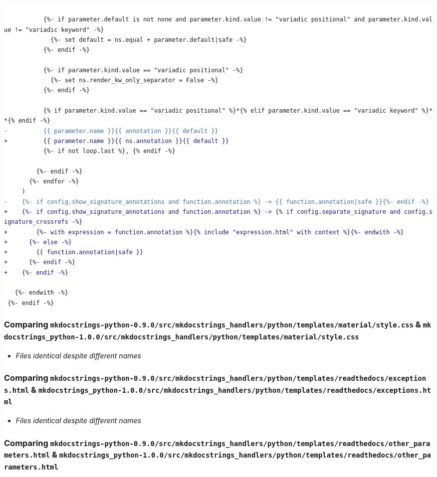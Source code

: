 ```diff
 
           {%- if parameter.default is not none and parameter.kind.value != "variadic positional" and parameter.kind.value != "variadic keyword" -%}
             {%- set default = ns.equal + parameter.default|safe -%}
           {%- endif -%}
 
           {%- if parameter.kind.value == "variadic positional" -%}
             {%- set ns.render_kw_only_separator = False -%}
           {%- endif -%}
 
           {% if parameter.kind.value == "variadic positional" %}*{% elif parameter.kind.value == "variadic keyword" %}**{% endif -%}
-          {{ parameter.name }}{{ annotation }}{{ default }}
+          {{ parameter.name }}{{ ns.annotation }}{{ default }}
           {%- if not loop.last %}, {% endif -%}
 
         {%- endif -%}
       {%- endfor -%}
     )
-    {%- if config.show_signature_annotations and function.annotation %} -> {{ function.annotation|safe }}{%- endif -%}
+    {%- if config.show_signature_annotations and function.annotation %} -> {% if config.separate_signature and config.signature_crossrefs -%}
+        {%- with expression = function.annotation %}{% include "expression.html" with context %}{%- endwith -%}
+      {%- else -%}
+        {{ function.annotation|safe }}
+      {%- endif -%}
+    {%- endif -%}
 
   {%- endwith -%}
 {%- endif -%}
```

### Comparing `mkdocstrings-python-0.9.0/src/mkdocstrings_handlers/python/templates/material/style.css` & `mkdocstrings_python-1.0.0/src/mkdocstrings_handlers/python/templates/material/style.css`

 * *Files identical despite different names*

### Comparing `mkdocstrings-python-0.9.0/src/mkdocstrings_handlers/python/templates/readthedocs/exceptions.html` & `mkdocstrings_python-1.0.0/src/mkdocstrings_handlers/python/templates/readthedocs/exceptions.html`

 * *Files identical despite different names*

### Comparing `mkdocstrings-python-0.9.0/src/mkdocstrings_handlers/python/templates/readthedocs/other_parameters.html` & `mkdocstrings_python-1.0.0/src/mkdocstrings_handlers/python/templates/readthedocs/other_parameters.html`
